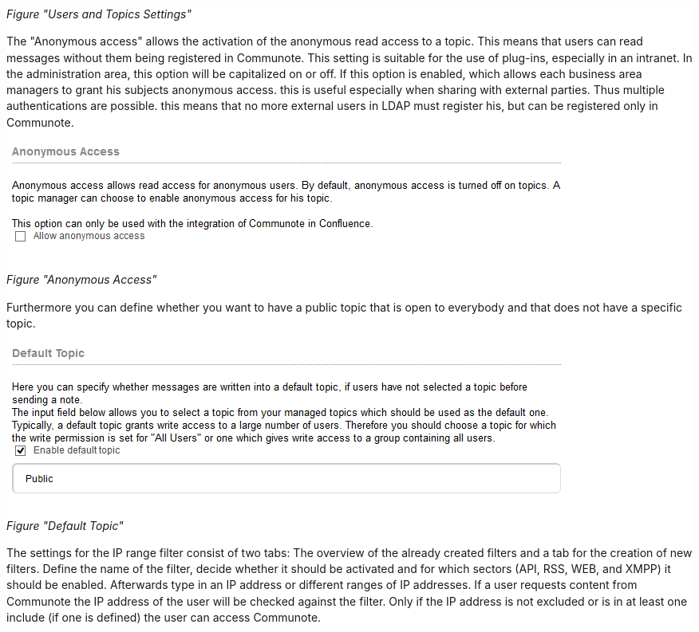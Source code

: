 _Figure "Users and Topics Settings"_

The "Anonymous access" allows the activation of the anonymous read access to a topic. This means that users can read messages without them being registered in Communote. This setting is suitable for the use of plug-ins, especially in an intranet. In the administration area, this option will be capitalized on or off. If this option is enabled, which allows each business area managers to grant his subjects anonymous access. this is useful especially when sharing with external parties. Thus multiple authentications are possible. this means that no more external users in LDAP must register his, but can be registered only in Communote.

![](images/admin/security_anonymous_access.png)

_Figure "Anonymous Access"_

Furthermore you can define whether you want to have a public topic that is open to everybody and that does not have a specific topic.

![](images/admin/security_default_topic.png)

_Figure "Default Topic"_

The settings for the IP range filter consist of two tabs: The overview of the already created filters and a tab for the creation of new filters. Define the name of the filter, decide whether it should be activated and for which sectors (API, RSS, WEB, and XMPP) it should be enabled. Afterwards type in an IP address or different ranges of IP addresses.
If a user requests content from Communote the IP address of the user will be checked against the filter. Only if the IP address is not excluded or is in at least one include (if one is defined) the user can access Communote.
